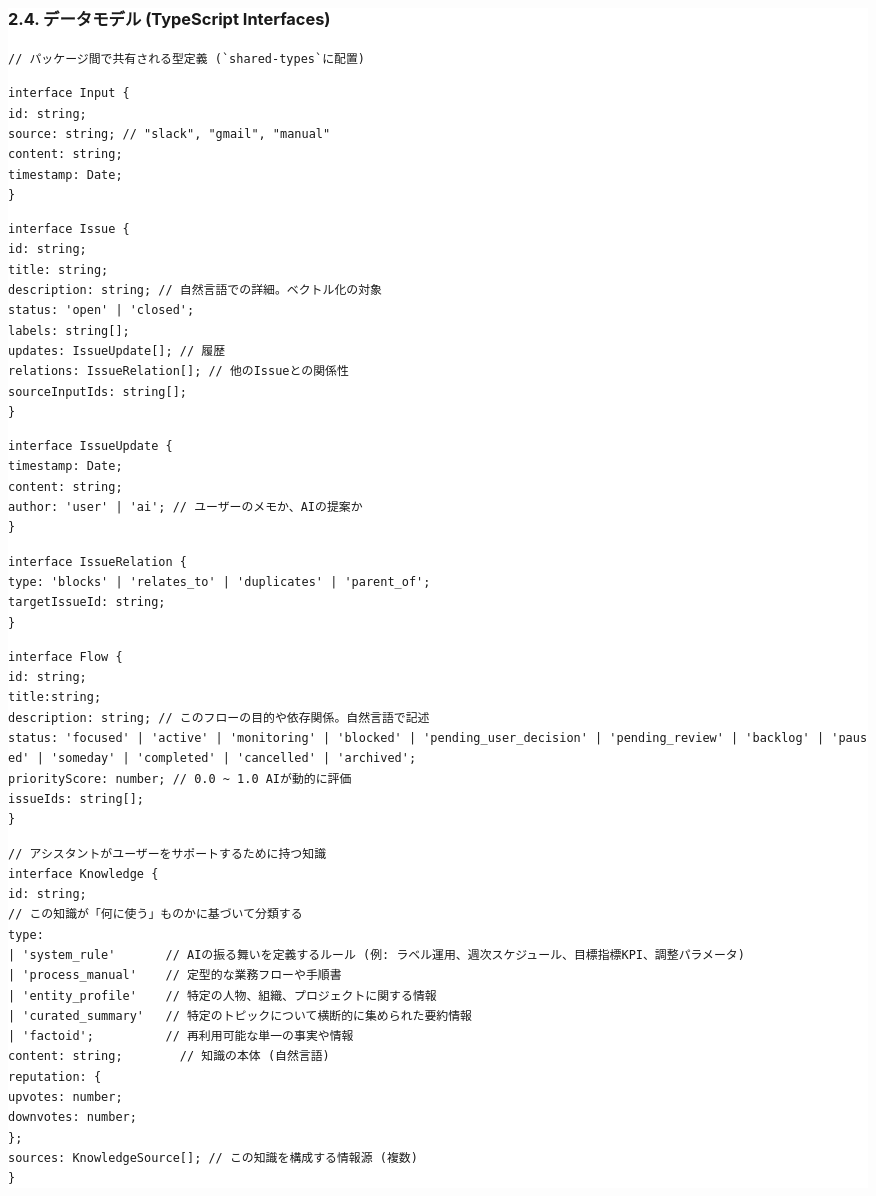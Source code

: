 ### **2.4. データモデル (TypeScript Interfaces)**

``// パッケージ間で共有される型定義 (`shared-types`に配置)``

`interface Input {`  
  `id: string;`  
  `source: string; // "slack", "gmail", "manual"`  
  `content: string;`  
  `timestamp: Date;`  
`}`

`interface Issue {`  
  `id: string;`  
  `title: string;`  
  `description: string; // 自然言語での詳細。ベクトル化の対象`  
  `status: 'open' | 'closed';`  
  `labels: string[];`  
  `updates: IssueUpdate[]; // 履歴`  
  `relations: IssueRelation[]; // 他のIssueとの関係性`  
  `sourceInputIds: string[];`  
`}`

`interface IssueUpdate {`  
  `timestamp: Date;`  
  `content: string;`  
  `author: 'user' | 'ai'; // ユーザーのメモか、AIの提案か`  
`}`

`interface IssueRelation {`  
  `type: 'blocks' | 'relates_to' | 'duplicates' | 'parent_of';`  
  `targetIssueId: string;`  
`}`

`interface Flow {`  
  `id: string;`  
  `title:string;`  
  `description: string; // このフローの目的や依存関係。自然言語で記述`  
  `status: 'focused' | 'active' | 'monitoring' | 'blocked' | 'pending_user_decision' | 'pending_review' | 'backlog' | 'paused' | 'someday' | 'completed' | 'cancelled' | 'archived';`  
  `priorityScore: number; // 0.0 ~ 1.0 AIが動的に評価`  
  `issueIds: string[];`  
`}`

`// アシスタントがユーザーをサポートするために持つ知識`  
`interface Knowledge {`  
  `id: string;`  
  `// この知識が「何に使う」ものかに基づいて分類する`  
  `type:`  
    `| 'system_rule'       // AIの振る舞いを定義するルール (例: ラベル運用、週次スケジュール、目標指標KPI、調整パラメータ)`  
    `| 'process_manual'    // 定型的な業務フローや手順書`  
    `| 'entity_profile'    // 特定の人物、組織、プロジェクトに関する情報`  
    `| 'curated_summary'   // 特定のトピックについて横断的に集められた要約情報`  
    `| 'factoid';          // 再利用可能な単一の事実や情報`  
  `content: string;        // 知識の本体 (自然言語)`  
  `reputation: {`  
    `upvotes: number;`  
    `downvotes: number;`  
  `};`  
  `sources: KnowledgeSource[]; // この知識を構成する情報源 (複数)`  
`}`
